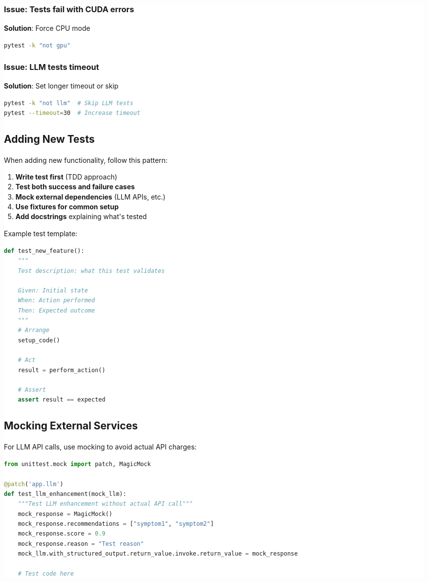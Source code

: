 ### Issue: Tests fail with CUDA errors
**Solution**: Force CPU mode
```bash
pytest -k "not gpu"
```

### Issue: LLM tests timeout
**Solution**: Set longer timeout or skip
```bash
pytest -k "not llm"  # Skip LLM tests
pytest --timeout=30  # Increase timeout
```

## Adding New Tests

When adding new functionality, follow this pattern:

1. **Write test first** (TDD approach)
2. **Test both success and failure cases**
3. **Mock external dependencies** (LLM APIs, etc.)
4. **Use fixtures for common setup**
5. **Add docstrings** explaining what's tested

Example test template:
```python
def test_new_feature():
    """
    Test description: what this test validates

    Given: Initial state
    When: Action performed
    Then: Expected outcome
    """
    # Arrange
    setup_code()

    # Act
    result = perform_action()

    # Assert
    assert result == expected
```

## Mocking External Services

For LLM API calls, use mocking to avoid actual API charges:

```python
from unittest.mock import patch, MagicMock

@patch('app.llm')
def test_llm_enhancement(mock_llm):
    """Test LLM enhancement without actual API call"""
    mock_response = MagicMock()
    mock_response.recommendations = ["symptom1", "symptom2"]
    mock_response.score = 0.9
    mock_response.reason = "Test reason"
    mock_llm.with_structured_output.return_value.invoke.return_value = mock_response

    # Test code here
```

